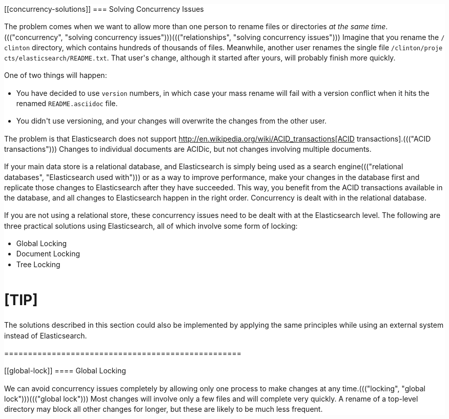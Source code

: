 [[concurrency-solutions]]
=== Solving Concurrency Issues

The problem comes when we want to allow more than one person to rename files
or directories _at the same time_. ((("concurrency", "solving concurrency issues")))((("relationships", "solving concurrency issues"))) Imagine that you rename the `/clinton`
directory, which contains hundreds of thousands of files.  Meanwhile, another
user renames the single file `/clinton/projects/elasticsearch/README.txt`.
That user's change, although it started after yours, will probably finish more
quickly.

One of two things will happen:

*   You have decided to use `version` numbers, in which case your mass rename
    will fail with a version conflict when it hits the renamed
    `README.asciidoc` file.

*   You didn't use versioning, and your changes will overwrite the changes from
    the other user.

The problem is that Elasticsearch does not support
http://en.wikipedia.org/wiki/ACID_transactions[ACID transactions].((("ACID transactions")))  Changes to
individual documents are ACIDic, but not changes involving multiple documents.

If your main data store is a relational database, and Elasticsearch is simply
being used as a search engine((("relational databases", "Elasticsearch used with"))) or as a way to improve performance, make
your changes in the database first and replicate those changes to
Elasticsearch after they have succeeded. This way, you benefit from the ACID
transactions available in the database, and all changes to Elasticsearch happen
in the right order. Concurrency is dealt with in the relational database.

If you are not using a relational store, these concurrency issues need to
be dealt with at the Elasticsearch level.  The following are three practical
solutions using Elasticsearch, all of which involve some form of locking:

* Global Locking
* Document Locking
* Tree Locking

[TIP]
==================================================

The solutions described in this section could also be implemented by applying the same
principles while using an external system instead of Elasticsearch.

==================================================

[[global-lock]]
==== Global Locking

We can avoid concurrency issues completely by allowing only one process to
make changes at any time.((("locking", "global lock")))((("global lock")))  Most changes will involve only a few files and will
complete very quickly.  A rename of a top-level directory may block all other
changes for longer, but these are likely to be much less frequent.
